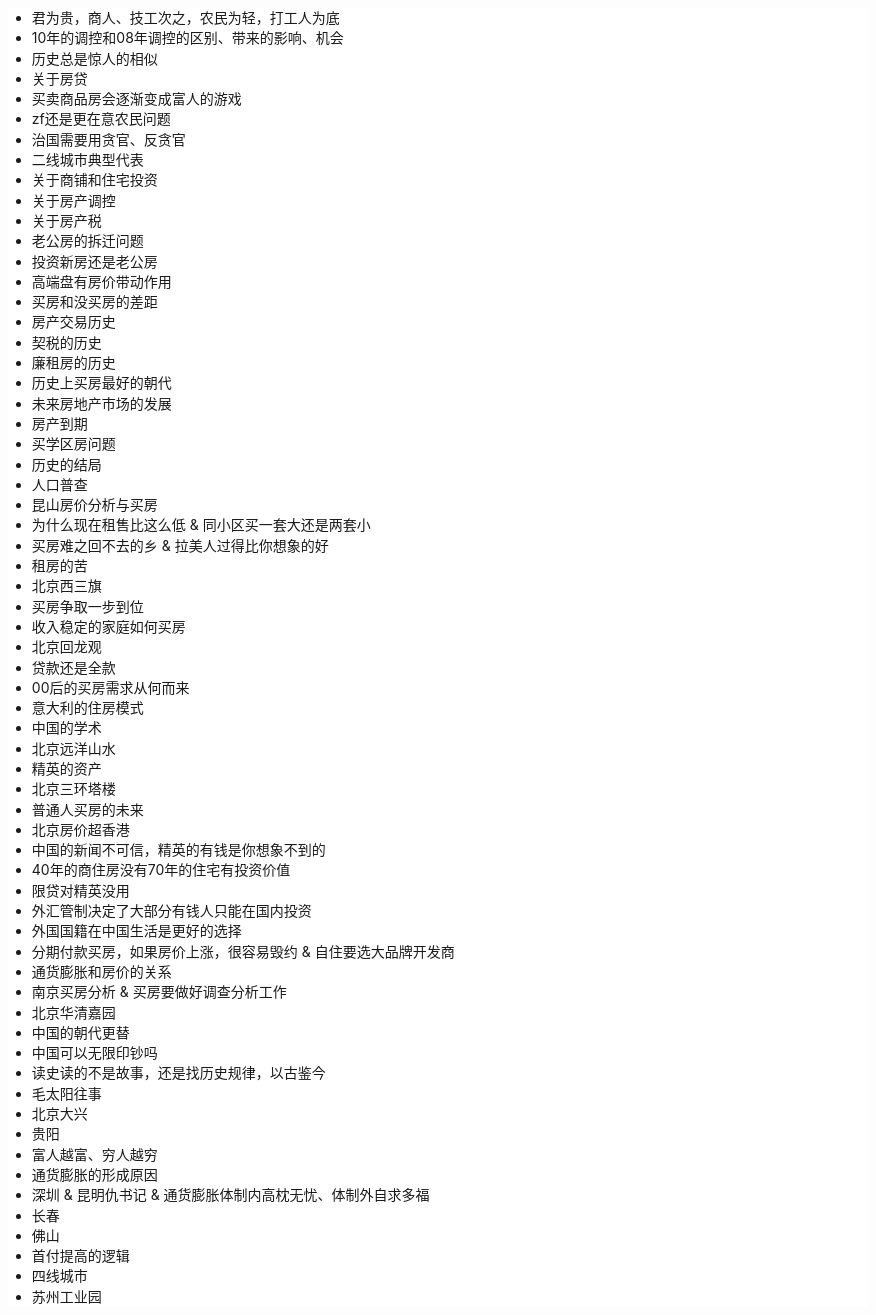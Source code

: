 -   君为贵，商人、技工次之，农民为轻，打工人为底
-   10年的调控和08年调控的区别、带来的影响、机会
-   历史总是惊人的相似
-   关于房贷
-   买卖商品房会逐渐变成富人的游戏
-   zf还是更在意农民问题
-   治国需要用贪官、反贪官
-   二线城市典型代表
-   关于商铺和住宅投资
-   关于房产调控
-   关于房产税
-   老公房的拆迁问题
-   投资新房还是老公房
-   高端盘有房价带动作用
-   买房和没买房的差距
-   房产交易历史
-   契税的历史
-   廉租房的历史
-   历史上买房最好的朝代
-   未来房地产市场的发展
-   房产到期
-   买学区房问题
-   历史的结局
-   人口普查
-   昆山房价分析与买房
-   为什么现在租售比这么低 & 同小区买一套大还是两套小
-   买房难之回不去的乡 & 拉美人过得比你想象的好
-   租房的苦
-   北京西三旗
-   买房争取一步到位
-   收入稳定的家庭如何买房
-   北京回龙观
-   贷款还是全款
-   00后的买房需求从何而来
-   意大利的住房模式
-   中国的学术
-   北京远洋山水
-   精英的资产
-   北京三环塔楼
-   普通人买房的未来
-   北京房价超香港
-   中国的新闻不可信，精英的有钱是你想象不到的
-   40年的商住房没有70年的住宅有投资价值
-   限贷对精英没用
-   外汇管制决定了大部分有钱人只能在国内投资
-   外国国籍在中国生活是更好的选择
-   分期付款买房，如果房价上涨，很容易毁约 & 自住要选大品牌开发商
-   通货膨胀和房价的关系
-   南京买房分析 & 买房要做好调查分析工作
-   北京华清嘉园
-   中国的朝代更替
-   中国可以无限印钞吗
-   读史读的不是故事，还是找历史规律，以古鉴今
-   毛太阳往事
-   北京大兴
-   贵阳
-   富人越富、穷人越穷
-   通货膨胀的形成原因
-   深圳 & 昆明仇书记 & 通货膨胀体制内高枕无忧、体制外自求多福
-   长春
-   佛山
-   首付提高的逻辑
-   四线城市
-   苏州工业园